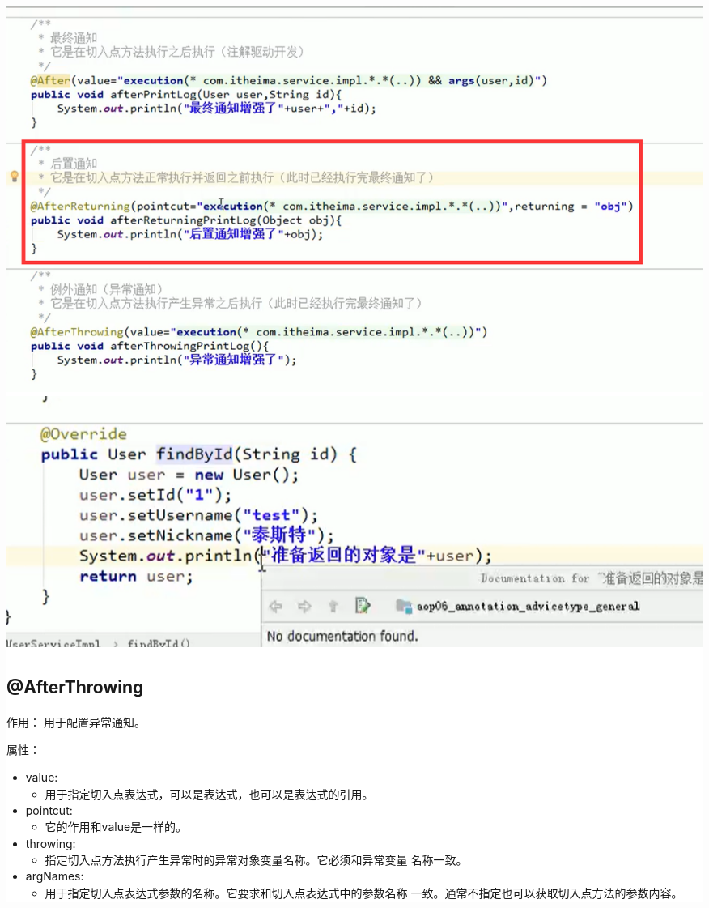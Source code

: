 ![](/static/2021-08-28-16-23-58.png)
![](/static/2021-08-28-16-25-01.png)

## @AfterThrowing

作用：
用于配置异常通知。

属性：

* value:
  * 用于指定切入点表达式，可以是表达式，也可以是表达式的引用。
* pointcut:
  * 它的作用和value是一样的。
* throwing:
  * 指定切入点方法执行产生异常时的异常对象变量名称。它必须和异常变量 名称一致。
* argNames:
  * 用于指定切入点表达式参数的名称。它要求和切入点表达式中的参数名称 一致。通常不指定也可以获取切入点方法的参数内容。

